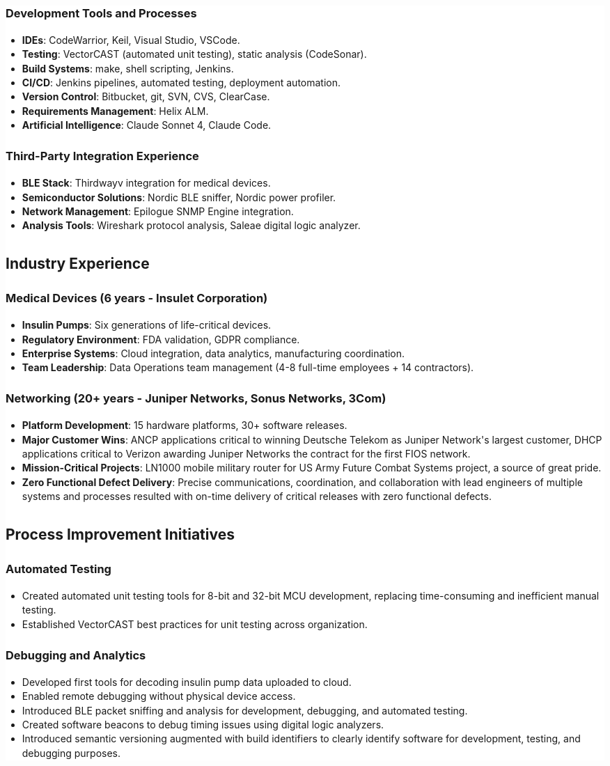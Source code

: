 ### Development Tools and Processes
- **IDEs**: CodeWarrior, Keil, Visual Studio, VSCode.
- **Testing**: VectorCAST (automated unit testing), static analysis (CodeSonar).
- **Build Systems**: make, shell scripting, Jenkins.
- **CI/CD**: Jenkins pipelines, automated testing, deployment automation.
- **Version Control**: Bitbucket, git, SVN, CVS, ClearCase.
- **Requirements Management**: Helix ALM.
- **Artificial Intelligence**: Claude Sonnet 4, Claude Code.

### Third-Party Integration Experience
- **BLE Stack**: Thirdwayv integration for medical devices.
- **Semiconductor Solutions**: Nordic BLE sniffer, Nordic power profiler.
- **Network Management**: Epilogue SNMP Engine integration.
- **Analysis Tools**: Wireshark protocol analysis, Saleae digital logic analyzer.

## Industry Experience

### Medical Devices (6 years - Insulet Corporation)
- **Insulin Pumps**: Six generations of life-critical devices.
- **Regulatory Environment**: FDA validation, GDPR compliance.
- **Enterprise Systems**: Cloud integration, data analytics, manufacturing coordination.
- **Team Leadership**: Data Operations team management (4-8 full-time employees + 14 contractors).

### Networking (20+ years - Juniper Networks, Sonus Networks, 3Com)
- **Platform Development**: 15 hardware platforms, 30+ software releases.
- **Major Customer Wins**: ANCP applications critical to winning Deutsche Telekom as Juniper Network's largest customer, DHCP applications critical to Verizon awarding Juniper Networks the contract for the first FIOS network.
- **Mission-Critical Projects**: LN1000 mobile military router for US Army Future Combat Systems project, a source of great pride.
- **Zero Functional Defect Delivery**: Precise communications, coordination, and collaboration with lead engineers of multiple systems and processes resulted with on-time delivery of critical releases with zero functional defects.

## Process Improvement Initiatives

### Automated Testing
- Created automated unit testing tools for 8-bit and 32-bit MCU development, replacing time-consuming and inefficient manual testing.
- Established VectorCAST best practices for unit testing across organization.

### Debugging and Analytics
- Developed first tools for decoding insulin pump data uploaded to cloud.
- Enabled remote debugging without physical device access.
- Introduced BLE packet sniffing and analysis for development, debugging, and automated testing.
- Created software beacons to debug timing issues using digital logic analyzers.
- Introduced semantic versioning augmented with build identifiers to clearly identify software for development, testing, and debugging purposes.
